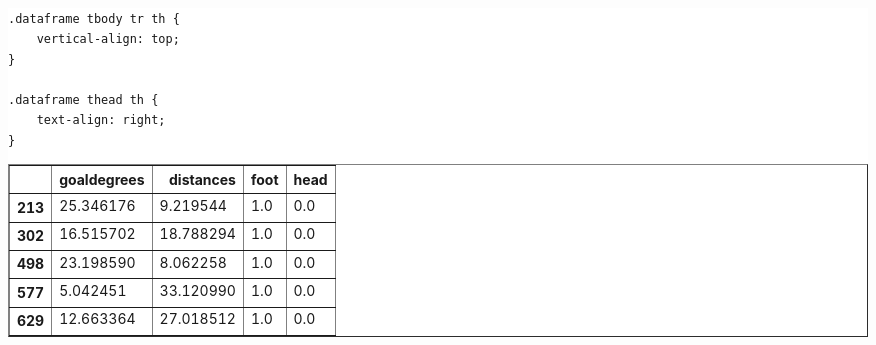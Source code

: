     .dataframe tbody tr th {
        vertical-align: top;
    }

    .dataframe thead th {
        text-align: right;
    }
</style>
<table border="1" class="dataframe">
  <thead>
    <tr style="text-align: right;">
      <th></th>
      <th>goaldegrees</th>
      <th>distances</th>
      <th>foot</th>
      <th>head</th>
    </tr>
  </thead>
  <tbody>
    <tr>
      <th>213</th>
      <td>25.346176</td>
      <td>9.219544</td>
      <td>1.0</td>
      <td>0.0</td>
    </tr>
    <tr>
      <th>302</th>
      <td>16.515702</td>
      <td>18.788294</td>
      <td>1.0</td>
      <td>0.0</td>
    </tr>
    <tr>
      <th>498</th>
      <td>23.198590</td>
      <td>8.062258</td>
      <td>1.0</td>
      <td>0.0</td>
    </tr>
    <tr>
      <th>577</th>
      <td>5.042451</td>
      <td>33.120990</td>
      <td>1.0</td>
      <td>0.0</td>
    </tr>
    <tr>
      <th>629</th>
      <td>12.663364</td>
      <td>27.018512</td>
      <td>1.0</td>
      <td>0.0</td>
    </tr>
  </tbody>
</table>
</div>
